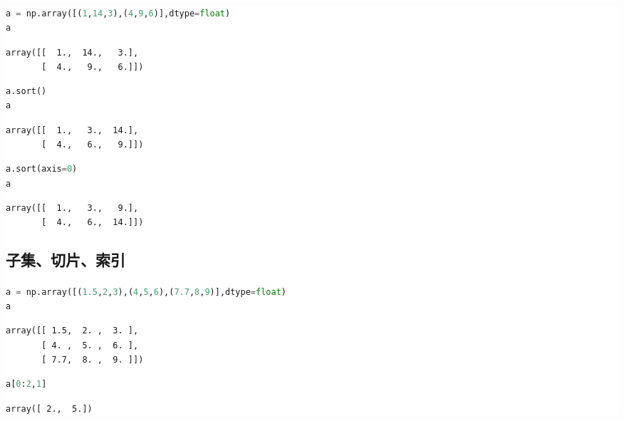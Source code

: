 
```python
a = np.array([(1,14,3),(4,9,6)],dtype=float)
a
```




    array([[  1.,  14.,   3.],
           [  4.,   9.,   6.]])




```python
a.sort()
a
```




    array([[  1.,   3.,  14.],
           [  4.,   6.,   9.]])




```python
a.sort(axis=0)
a
```




    array([[  1.,   3.,   9.],
           [  4.,   6.,  14.]])



## 子集、切片、索引


```python
a = np.array([(1.5,2,3),(4,5,6),(7.7,8,9)],dtype=float)
a
```




    array([[ 1.5,  2. ,  3. ],
           [ 4. ,  5. ,  6. ],
           [ 7.7,  8. ,  9. ]])




```python
a[0:2,1]
```




    array([ 2.,  5.])

